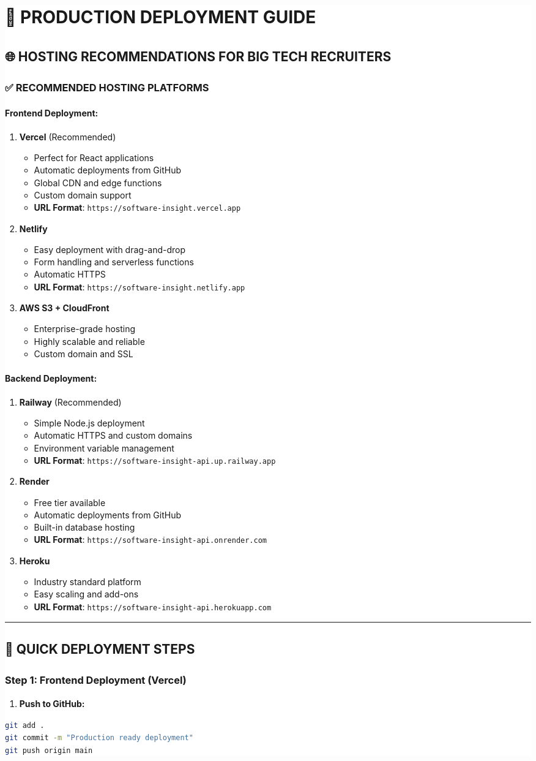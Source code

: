 # 🚀 **PRODUCTION DEPLOYMENT GUIDE**

## **🌐 HOSTING RECOMMENDATIONS FOR BIG TECH RECRUITERS**

### **✅ RECOMMENDED HOSTING PLATFORMS**

#### **Frontend Deployment:**
1. **Vercel** (Recommended)
   - Perfect for React applications
   - Automatic deployments from GitHub
   - Global CDN and edge functions
   - Custom domain support
   - **URL Format**: `https://software-insight.vercel.app`

2. **Netlify**
   - Easy deployment with drag-and-drop
   - Form handling and serverless functions
   - Automatic HTTPS
   - **URL Format**: `https://software-insight.netlify.app`

3. **AWS S3 + CloudFront**
   - Enterprise-grade hosting
   - Highly scalable and reliable
   - Custom domain and SSL

#### **Backend Deployment:**
1. **Railway** (Recommended)
   - Simple Node.js deployment
   - Automatic HTTPS and custom domains
   - Environment variable management
   - **URL Format**: `https://software-insight-api.up.railway.app`

2. **Render**
   - Free tier available
   - Automatic deployments from GitHub
   - Built-in database hosting
   - **URL Format**: `https://software-insight-api.onrender.com`

3. **Heroku**
   - Industry standard platform
   - Easy scaling and add-ons
   - **URL Format**: `https://software-insight-api.herokuapp.com`

---

## **🔧 QUICK DEPLOYMENT STEPS**

### **Step 1: Frontend Deployment (Vercel)**

1. **Push to GitHub:**
```bash
git add .
git commit -m "Production ready deployment"
git push origin main
```
